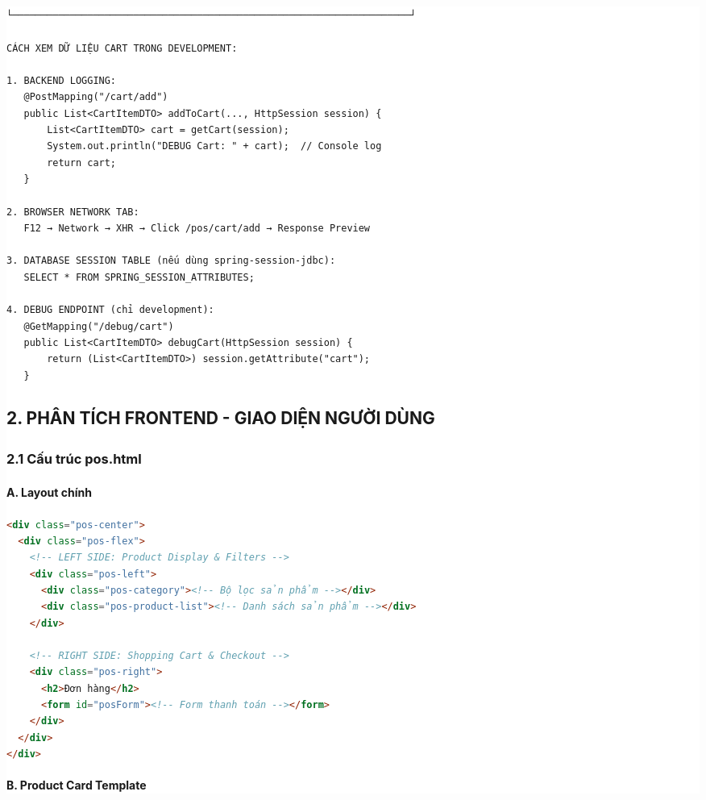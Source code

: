 ```
└─────────────────────────────────────────────────────────────────────┘

CÁCH XEM DỮ LIỆU CART TRONG DEVELOPMENT:

1. BACKEND LOGGING:
   @PostMapping("/cart/add")
   public List<CartItemDTO> addToCart(..., HttpSession session) {
       List<CartItemDTO> cart = getCart(session);
       System.out.println("DEBUG Cart: " + cart);  // Console log
       return cart;
   }

2. BROWSER NETWORK TAB:
   F12 → Network → XHR → Click /pos/cart/add → Response Preview

3. DATABASE SESSION TABLE (nếu dùng spring-session-jdbc):
   SELECT * FROM SPRING_SESSION_ATTRIBUTES;

4. DEBUG ENDPOINT (chỉ development):
   @GetMapping("/debug/cart")
   public List<CartItemDTO> debugCart(HttpSession session) {
       return (List<CartItemDTO>) session.getAttribute("cart");
   }
```

## 2. PHÂN TÍCH FRONTEND - GIAO DIỆN NGƯỜI DÙNG

### 2.1 Cấu trúc pos.html

#### A. Layout chính

```html
<div class="pos-center">
  <div class="pos-flex">
    <!-- LEFT SIDE: Product Display & Filters -->
    <div class="pos-left">
      <div class="pos-category"><!-- Bộ lọc sản phẩm --></div>
      <div class="pos-product-list"><!-- Danh sách sản phẩm --></div>
    </div>

    <!-- RIGHT SIDE: Shopping Cart & Checkout -->
    <div class="pos-right">
      <h2>Đơn hàng</h2>
      <form id="posForm"><!-- Form thanh toán --></form>
    </div>
  </div>
</div>
```

#### B. Product Card Template

